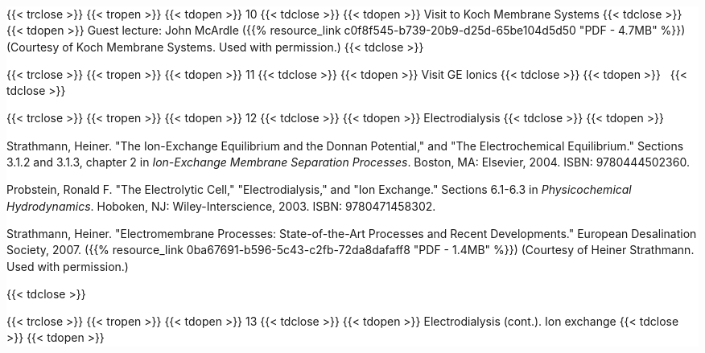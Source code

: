 {{< trclose >}}
{{< tropen >}}
{{< tdopen >}}
10
{{< tdclose >}}
{{< tdopen >}}
Visit to Koch Membrane Systems
{{< tdclose >}}
{{< tdopen >}}
Guest lecture: John McArdle ({{% resource_link c0f8f545-b739-20b9-d25d-65be104d5d50 "PDF - 4.7MB" %}}) (Courtesy of Koch Membrane Systems. Used with permission.)
{{< tdclose >}}

{{< trclose >}}
{{< tropen >}}
{{< tdopen >}}
11
{{< tdclose >}}
{{< tdopen >}}
Visit GE Ionics
{{< tdclose >}}
{{< tdopen >}}
 
{{< tdclose >}}

{{< trclose >}}
{{< tropen >}}
{{< tdopen >}}
12
{{< tdclose >}}
{{< tdopen >}}
Electrodialysis
{{< tdclose >}}
{{< tdopen >}}


Strathmann, Heiner. "The Ion-Exchange Equilibrium and the Donnan Potential," and "The Electrochemical Equilibrium." Sections 3.1.2 and 3.1.3, chapter 2 in _Ion-Exchange Membrane Separation Processes_. Boston, MA: Elsevier, 2004. ISBN: 9780444502360.

Probstein, Ronald F. "The Electrolytic Cell," "Electrodialysis," and "Ion Exchange." Sections 6.1-6.3 in _Physicochemical Hydrodynamics_. Hoboken, NJ: Wiley-Interscience, 2003. ISBN: 9780471458302.

Strathmann, Heiner. "Electromembrane Processes: State-of-the-Art Processes and Recent Developments." European Desalination Society, 2007. ({{% resource_link 0ba67691-b596-5c43-c2fb-72da8dafaff8 "PDF - 1.4MB" %}}) (Courtesy of Heiner Strathmann. Used with permission.)


{{< tdclose >}}

{{< trclose >}}
{{< tropen >}}
{{< tdopen >}}
13
{{< tdclose >}}
{{< tdopen >}}
Electrodialysis (cont.). Ion exchange
{{< tdclose >}}
{{< tdopen >}}
 